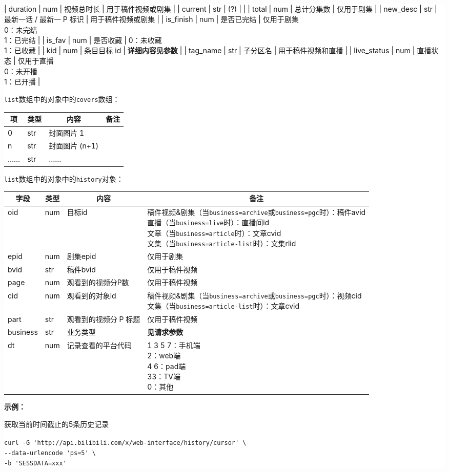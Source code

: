 | duration    | num                             | 视频总时长               | 用于稿件视频或剧集                       |
| current     | str                             | (?)                      |                                          |
| total       | num                             | 总计分集数               | 仅用于剧集                               |
| new_desc    | str                             | 最新一话 / 最新一 P 标识 | 用于稿件视频或剧集                       |
| is_finish   | num                             | 是否已完结               | 仅用于剧集<br />0：未完结<br />1：已完结 |
| is_fav      | num                             | 是否收藏                 | 0：未收藏<br />1：已收藏                 |
| kid         | num                             | 条目目标 id              | **详细内容见参数**                       |
| tag_name    | str                             | 子分区名                 | 用于稿件视频和直播                       |
| live_status | num                             | 直播状态                 | 仅用于直播<br />0：未开播<br />1：已开播 |

`list`数组中的对象中的`covers`数组：

| 项   | 类型 | 内容           | 备注 |
| ---- | ---- | -------------- | ---- |
| 0    | str  | 封面图片 1     |      |
| n    | str  | 封面图片 (n+1) |      |
| ……   | str  | ……             |      |

`list`数组中的对象中的`history`对象：

| 字段     | 类型 | 内容                  | 备注                                                         |
| -------- | ---- | --------------------- | ------------------------------------------------------------ |
| oid      | num  | 目标id                | 稿件视频&剧集（当`business=archive`或`business=pgc`时）：稿件avid<br />直播（当`business=live`时）：直播间id<br />文章（当`business=article`时）：文章cvid<br />文集（当`business=article-list`时）：文集rlid |
| epid     | num  | 剧集epid              | 仅用于剧集                                                   |
| bvid     | str  | 稿件bvid              | 仅用于稿件视频                                               |
| page     | num  | 观看到的视频分P数     | 仅用于稿件视频                                               |
| cid      | num  | 观看到的对象id        | 稿件视频&剧集（当`business=archive`或`business=pgc`时）：视频cid<br />文集（当`business=article-list`时）：文章cvid |
| part     | str  | 观看到的视频分 P 标题 | 仅用于稿件视频                                               |
| business | str  | 业务类型              | **见请求参数**                                               |
| dt       | num  | 记录查看的平台代码    | 1 3 5 7：手机端<br />2：web端<br />4 6：pad端<br />33：TV端<br />0：其他 |

**示例：**

获取当前时间截止的5条历史记录

```shell
curl -G 'http://api.bilibili.com/x/web-interface/history/cursor' \
--data-urlencode 'ps=5' \
-b 'SESSDATA=xxx'
```
